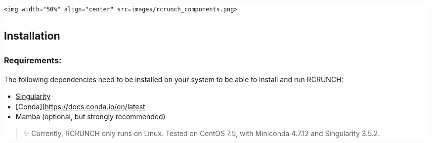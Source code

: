     <img width="50%" align="center" src=images/rcrunch_components.png>
</div> 


## Installation

### Requirements:

The following dependencies need to be installed on your system to be able to install and run RCRUNCH:
- [Singularity](https://sylabs.io/singularity/)
- [Conda](https://docs.conda.io/en/latest
- [Mamba](https://github.com/mamba-org/mamba) (optional, but strongly recommended)

> ✨ Currently, RCRUNCH only runs on Linux. Tested on CentOS 7.5, with Miniconda 4.7.12 and Singularity 3.5.2.
